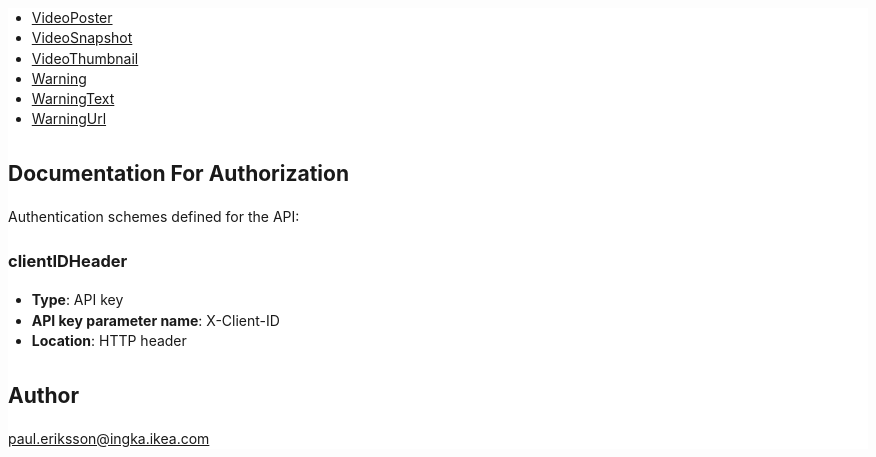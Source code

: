  - [VideoPoster](docs/VideoPoster.md)
 - [VideoSnapshot](docs/VideoSnapshot.md)
 - [VideoThumbnail](docs/VideoThumbnail.md)
 - [Warning](docs/Warning.md)
 - [WarningText](docs/WarningText.md)
 - [WarningUrl](docs/WarningUrl.md)


<a id="documentation-for-authorization"></a>
## Documentation For Authorization


Authentication schemes defined for the API:
<a id="clientIDHeader"></a>
### clientIDHeader

- **Type**: API key
- **API key parameter name**: X-Client-ID
- **Location**: HTTP header


## Author

paul.eriksson@ingka.ikea.com


